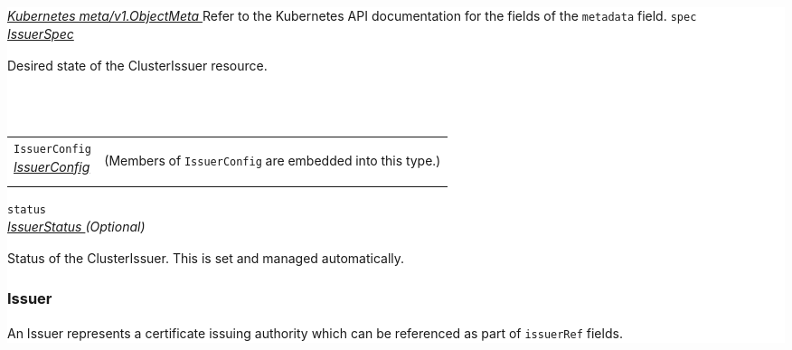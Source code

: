 <em>
<a href="https://kubernetes.io/docs/reference/generated/kubernetes-api/v1.19/#objectmeta-v1-meta">
Kubernetes meta/v1.ObjectMeta
</a>
</em>
</td>
<td>
Refer to the Kubernetes API documentation for the fields of the
<code>metadata</code> field.
</td>
</tr>
<tr>
<td>
<code>spec</code></br>
<em>
<a href="#cert-manager.io/v1.IssuerSpec">
IssuerSpec
</a>
</em>
</td>
<td>
<p>Desired state of the ClusterIssuer resource.</p>
<br/>
<br/>
<table>
<tr>
<td>
<code>IssuerConfig</code></br>
<em>
<a href="#cert-manager.io/v1.IssuerConfig">
IssuerConfig
</a>
</em>
</td>
<td>
<p>
(Members of <code>IssuerConfig</code> are embedded into this type.)
</p>
</td>
</tr>
</table>
</td>
</tr>
<tr>
<td>
<code>status</code></br>
<em>
<a href="#cert-manager.io/v1.IssuerStatus">
IssuerStatus
</a>
</em>
</td>
<td>
<em>(Optional)</em>
<p>Status of the ClusterIssuer. This is set and managed automatically.</p>
</td>
</tr>
</tbody>
</table>
<h3 id="cert-manager.io/v1.Issuer">Issuer
</h3>
<p>
<p>An Issuer represents a certificate issuing authority which can be
referenced as part of <code>issuerRef</code> fields.